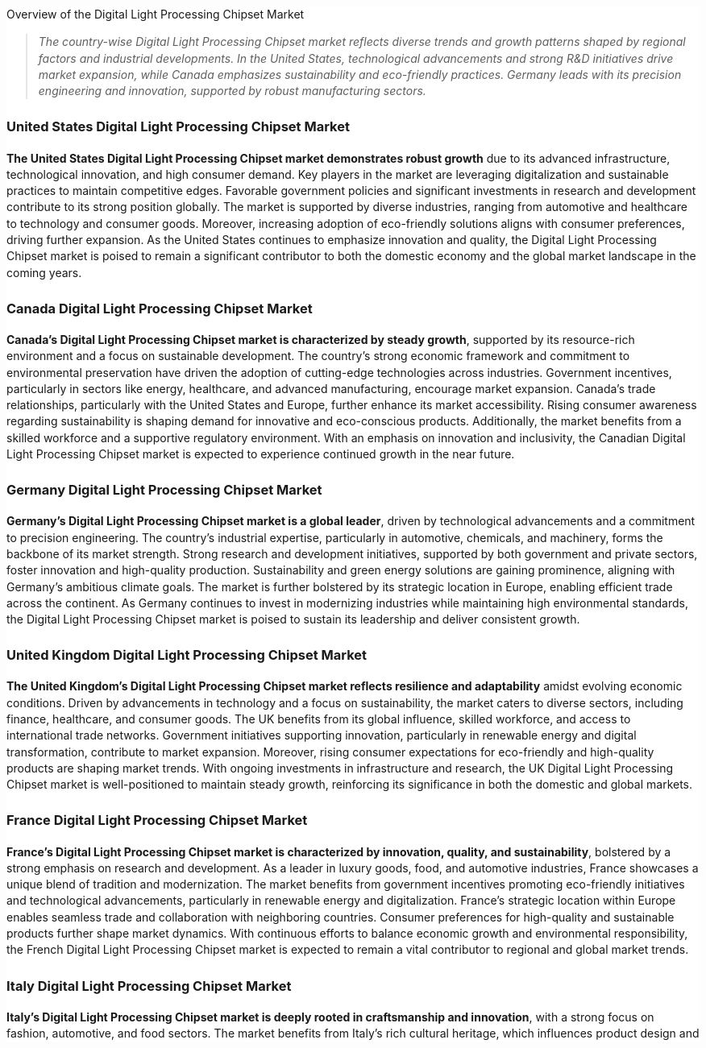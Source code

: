 Overview of the Digital Light Processing Chipset Market<br /></span></h1><blockquote><p><em><span class="">The country-wise Digital Light Processing Chipset market reflects diverse trends and growth patterns shaped by regional factors and industrial developments. In the United States, technological advancements and strong R&amp;D initiatives drive market expansion, while Canada emphasizes sustainability and eco-friendly practices. Germany leads with its precision engineering and innovation, supported by robust manufacturing sectors.</span></em></p></blockquote><h3><strong>United States Digital Light Processing Chipset Market</strong></h3><p><strong>The United States Digital Light Processing Chipset market demonstrates robust growth</strong> due to its advanced infrastructure, technological innovation, and high consumer demand. Key players in the market are leveraging digitalization and sustainable practices to maintain competitive edges. Favorable government policies and significant investments in research and development contribute to its strong position globally. The market is supported by diverse industries, ranging from automotive and healthcare to technology and consumer goods. Moreover, increasing adoption of eco-friendly solutions aligns with consumer preferences, driving further expansion. As the United States continues to emphasize innovation and quality, the Digital Light Processing Chipset market is poised to remain a significant contributor to both the domestic economy and the global market landscape in the coming years.</p><h3><strong>Canada Digital Light Processing Chipset Market</strong></h3><p><strong>Canada&rsquo;s Digital Light Processing Chipset market is characterized by steady growth</strong>, supported by its resource-rich environment and a focus on sustainable development. The country&rsquo;s strong economic framework and commitment to environmental preservation have driven the adoption of cutting-edge technologies across industries. Government incentives, particularly in sectors like energy, healthcare, and advanced manufacturing, encourage market expansion. Canada&rsquo;s trade relationships, particularly with the United States and Europe, further enhance its market accessibility. Rising consumer awareness regarding sustainability is shaping demand for innovative and eco-conscious products. Additionally, the market benefits from a skilled workforce and a supportive regulatory environment. With an emphasis on innovation and inclusivity, the Canadian Digital Light Processing Chipset market is expected to experience continued growth in the near future.</p><h3><strong>Germany Digital Light Processing Chipset Market</strong></h3><p><strong>Germany&rsquo;s Digital Light Processing Chipset market is a global leader</strong>, driven by technological advancements and a commitment to precision engineering. The country&rsquo;s industrial expertise, particularly in automotive, chemicals, and machinery, forms the backbone of its market strength. Strong research and development initiatives, supported by both government and private sectors, foster innovation and high-quality production. Sustainability and green energy solutions are gaining prominence, aligning with Germany&rsquo;s ambitious climate goals. The market is further bolstered by its strategic location in Europe, enabling efficient trade across the continent. As Germany continues to invest in modernizing industries while maintaining high environmental standards, the Digital Light Processing Chipset market is poised to sustain its leadership and deliver consistent growth.</p><h3><strong>United Kingdom Digital Light Processing Chipset Market</strong></h3><p><strong>The United Kingdom&rsquo;s Digital Light Processing Chipset market reflects resilience and adaptability</strong> amidst evolving economic conditions. Driven by advancements in technology and a focus on sustainability, the market caters to diverse sectors, including finance, healthcare, and consumer goods. The UK benefits from its global influence, skilled workforce, and access to international trade networks. Government initiatives supporting innovation, particularly in renewable energy and digital transformation, contribute to market expansion. Moreover, rising consumer expectations for eco-friendly and high-quality products are shaping market trends. With ongoing investments in infrastructure and research, the UK Digital Light Processing Chipset market is well-positioned to maintain steady growth, reinforcing its significance in both the domestic and global markets.</p><h3><strong>France Digital Light Processing Chipset Market</strong></h3><p><strong>France&rsquo;s Digital Light Processing Chipset market is characterized by innovation, quality, and sustainability</strong>, bolstered by a strong emphasis on research and development. As a leader in luxury goods, food, and automotive industries, France showcases a unique blend of tradition and modernization. The market benefits from government incentives promoting eco-friendly initiatives and technological advancements, particularly in renewable energy and digitalization. France&rsquo;s strategic location within Europe enables seamless trade and collaboration with neighboring countries. Consumer preferences for high-quality and sustainable products further shape market dynamics. With continuous efforts to balance economic growth and environmental responsibility, the French Digital Light Processing Chipset market is expected to remain a vital contributor to regional and global market trends.</p><h3><strong>Italy Digital Light Processing Chipset Market</strong></h3><p><strong>Italy&rsquo;s Digital Light Processing Chipset market is deeply rooted in craftsmanship and innovation</strong>, with a strong focus on fashion, automotive, and food sectors. The market benefits from Italy&rsquo;s rich cultural heritage, which influences product design and